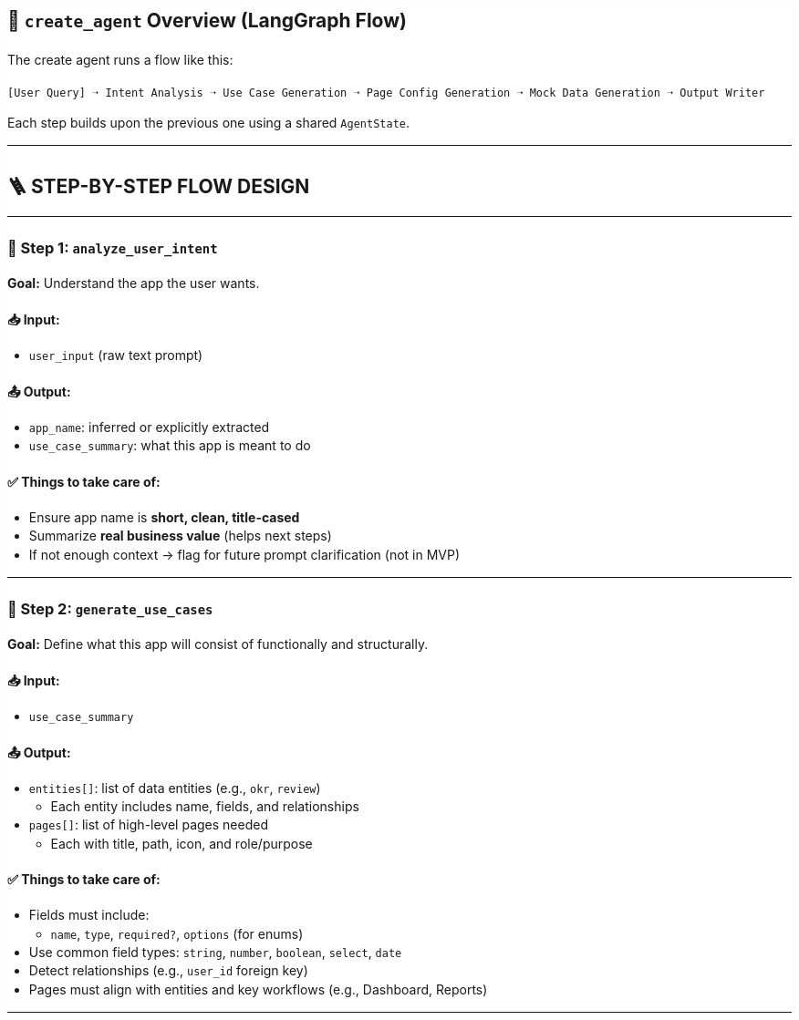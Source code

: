 
## 🧠 `create_agent` Overview (LangGraph Flow)

The create agent runs a flow like this:

```
[User Query] ➝ Intent Analysis ➝ Use Case Generation ➝ Page Config Generation ➝ Mock Data Generation ➝ Output Writer
```

Each step builds upon the previous one using a shared `AgentState`.

---

## 🪜 STEP-BY-STEP FLOW DESIGN

---

### 🔹 Step 1: `analyze_user_intent`

**Goal:** Understand the app the user wants.

#### 📥 Input:
- `user_input` (raw text prompt)

#### 📤 Output:
- `app_name`: inferred or explicitly extracted
- `use_case_summary`: what this app is meant to do

#### ✅ Things to take care of:
- Ensure app name is **short, clean, title-cased**
- Summarize **real business value** (helps next steps)
- If not enough context → flag for future prompt clarification (not in MVP)

---

### 🔹 Step 2: `generate_use_cases`

**Goal:** Define what this app will consist of functionally and structurally.

#### 📥 Input:
- `use_case_summary`

#### 📤 Output:
- `entities[]`: list of data entities (e.g., `okr`, `review`)
  - Each entity includes name, fields, and relationships
- `pages[]`: list of high-level pages needed
  - Each with title, path, icon, and role/purpose

#### ✅ Things to take care of:
- Fields must include:
  - `name`, `type`, `required?`, `options` (for enums)
- Use common field types: `string`, `number`, `boolean`, `select`, `date`
- Detect relationships (e.g., `user_id` foreign key)
- Pages must align with entities and key workflows (e.g., Dashboard, Reports)

---